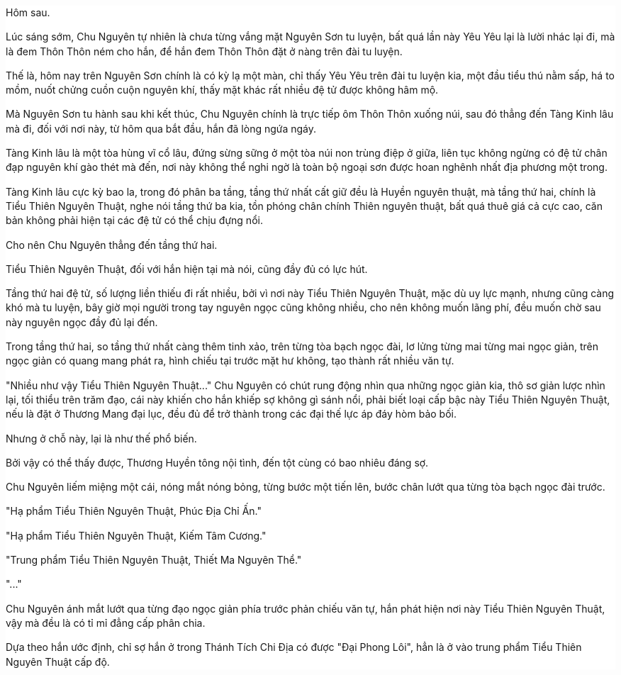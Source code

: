 Hôm sau.

Lúc sáng sớm, Chu Nguyên tự nhiên là chưa từng vắng mặt Nguyên Sơn tu luyện, bất quá lần này Yêu Yêu lại là lười nhác lại đi, mà là đem Thôn Thôn ném cho hắn, để hắn đem Thôn Thôn đặt ở nàng trên đài tu luyện.

Thế là, hôm nay trên Nguyên Sơn chính là có kỳ lạ một màn, chỉ thấy Yêu Yêu trên đài tu luyện kia, một đầu tiểu thú nằm sấp, há to mồm, nuốt chửng cuồn cuộn nguyên khí, thấy mặt khác rất nhiều đệ tử được không hâm mộ.

Mà Nguyên Sơn tu hành sau khi kết thúc, Chu Nguyên chính là trực tiếp ôm Thôn Thôn xuống núi, sau đó thẳng đến Tàng Kinh lâu mà đi, đối với nơi này, từ hôm qua bắt đầu, hắn đã lòng ngứa ngáy.

Tàng Kinh lâu là một tòa hùng vĩ cổ lâu, đứng sừng sững ở một tòa núi non trùng điệp ở giữa, liên tục không ngừng có đệ tử chân đạp nguyên khí gào thét mà đến, nơi này không thể nghi ngờ là toàn bộ ngoại sơn được hoan nghênh nhất địa phương một trong.

Tàng Kinh lâu cực kỳ bao la, trong đó phân ba tầng, tầng thứ nhất cất giữ đều là Huyền nguyên thuật, mà tầng thứ hai, chính là Tiểu Thiên Nguyên Thuật, nghe nói tầng thứ ba kia, tồn phóng chân chính Thiên nguyên thuật, bất quá thuê giá cả cực cao, căn bản không phải hiện tại các đệ tử có thể chịu đựng nổi.

Cho nên Chu Nguyên thẳng đến tầng thứ hai.

Tiểu Thiên Nguyên Thuật, đối với hắn hiện tại mà nói, cũng đầy đủ có lực hút.

Tầng thứ hai đệ tử, số lượng liền thiếu đi rất nhiều, bởi vì nơi này Tiểu Thiên Nguyên Thuật, mặc dù uy lực mạnh, nhưng cũng càng khó mà tu luyện, bây giờ mọi người trong tay nguyên ngọc cũng không nhiều, cho nên không muốn lãng phí, đều muốn chờ sau này nguyên ngọc đầy đủ lại đến.

Trong tầng thứ hai, so tầng thứ nhất càng thêm tinh xảo, trên từng tòa bạch ngọc đài, lơ lửng từng mai từng mai ngọc giản, trên ngọc giản có quang mang phát ra, hình chiếu tại trước mặt hư không, tạo thành rất nhiều văn tự.

"Nhiều như vậy Tiểu Thiên Nguyên Thuật..." Chu Nguyên có chút rung động nhìn qua những ngọc giản kia, thô sơ giản lược nhìn lại, tối thiểu trên trăm đạo, cái này khiến cho hắn khiếp sợ không gì sánh nổi, phải biết loại cấp bậc này Tiểu Thiên Nguyên Thuật, nếu là đặt ở Thương Mang đại lục, đều đủ để trở thành trong các đại thế lực áp đáy hòm bảo bối.

Nhưng ở chỗ này, lại là như thế phổ biến.

Bởi vậy có thể thấy được, Thương Huyền tông nội tình, đến tột cùng có bao nhiêu đáng sợ.

Chu Nguyên liếm miệng một cái, nóng mắt nóng bỏng, từng bước một tiến lên, bước chân lướt qua từng tòa bạch ngọc đài trước.

"Hạ phẩm Tiểu Thiên Nguyên Thuật, Phúc Địa Chỉ Ấn."

"Hạ phẩm Tiểu Thiên Nguyên Thuật, Kiếm Tâm Cương."

"Trung phẩm Tiểu Thiên Nguyên Thuật, Thiết Ma Nguyên Thể."

"..."

Chu Nguyên ánh mắt lướt qua từng đạo ngọc giản phía trước phản chiếu văn tự, hắn phát hiện nơi này Tiểu Thiên Nguyên Thuật, vậy mà đều là có tỉ mỉ đẳng cấp phân chia.

Dựa theo hắn ước định, chỉ sợ hắn ở trong Thánh Tích Chi Địa có được "Đại Phong Lôi", hẳn là ở vào trung phẩm Tiểu Thiên Nguyên Thuật cấp độ.

